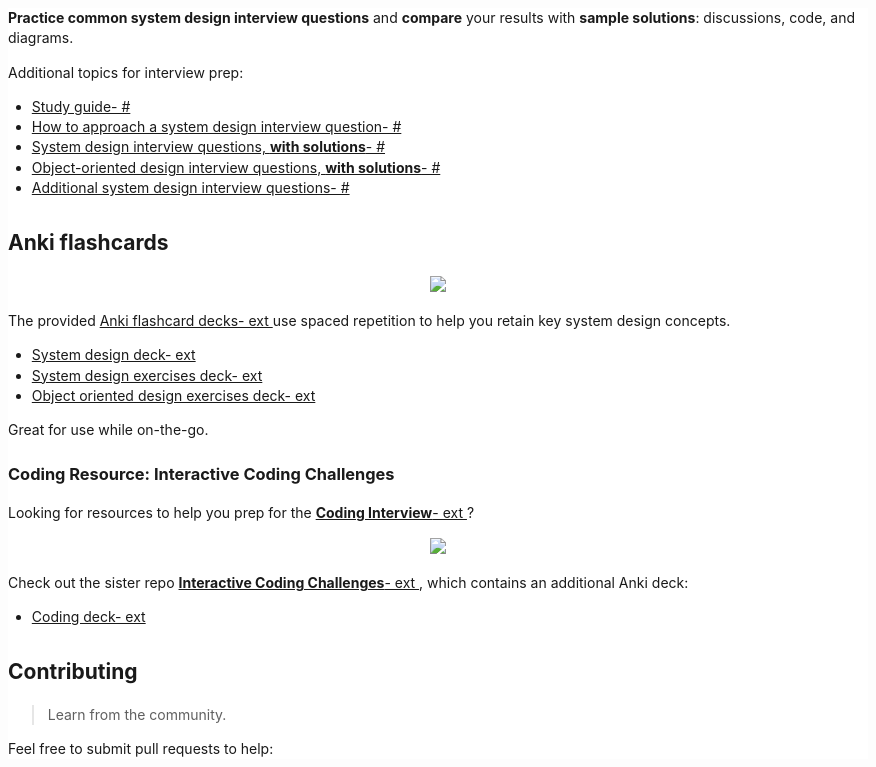 **Practice common system design interview questions** and **compare** your results with **sample solutions**: discussions, code, and diagrams.

Additional topics for interview prep:

* [Study guide- # ](#study-guide)
* [How to approach a system design interview question- # ](#how-to-approach-a-system-design-interview-question)
* [System design interview questions, **with solutions**- # ](#system-design-interview-questions-with-solutions)
* [Object-oriented design interview questions, **with solutions**- # ](#object-oriented-design-interview-questions-with-solutions)
* [Additional system design interview questions- # ](#additional-system-design-interview-questions)

## Anki flashcards

<p align="center">
  <img src="images/zdCAkB3.png">
  <br/>
</p>

The provided [Anki flashcard decks- ext ](https://apps.ankiweb.net/) use spaced repetition to help you retain key system design concepts.

* [System design deck- ext ](https://github.com/donnemartin/system-design-primer/tree/master/resources/flash_cards/System%20Design.apkg)
* [System design exercises deck- ext ](https://github.com/donnemartin/system-design-primer/tree/master/resources/flash_cards/System%20Design%20Exercises.apkg)
* [Object oriented design exercises deck- ext ](https://github.com/donnemartin/system-design-primer/tree/master/resources/flash_cards/OO%20Design.apkg)

Great for use while on-the-go.

### Coding Resource: Interactive Coding Challenges

Looking for resources to help you prep for the [**Coding Interview**- ext ](https://github.com/donnemartin/interactive-coding-challenges)?

<p align="center">
  <img src="images/b4YtAEN.png">
  <br/>
</p>

Check out the sister repo [**Interactive Coding Challenges**- ext ](https://github.com/donnemartin/interactive-coding-challenges), which contains an additional Anki deck:

* [Coding deck- ext ](https://github.com/donnemartin/interactive-coding-challenges/tree/master/anki_cards/Coding.apkg)

## Contributing

> Learn from the community.

Feel free to submit pull requests to help:
